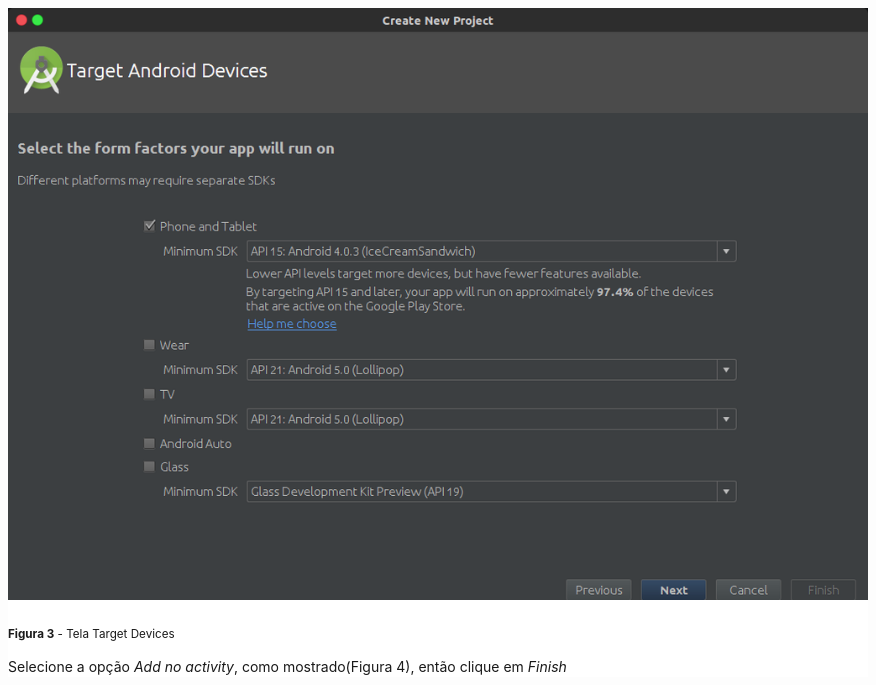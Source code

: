 ![Tela Target Devices](https://raw.githubusercontent.com/jonatasleon/poke-list/master/images/target-devices.png)

<sub>**Figura 3** - Tela Target Devices</sub>

Selecione a opção *Add no activity*, como mostrado(Figura 4), então clique em *Finish*
